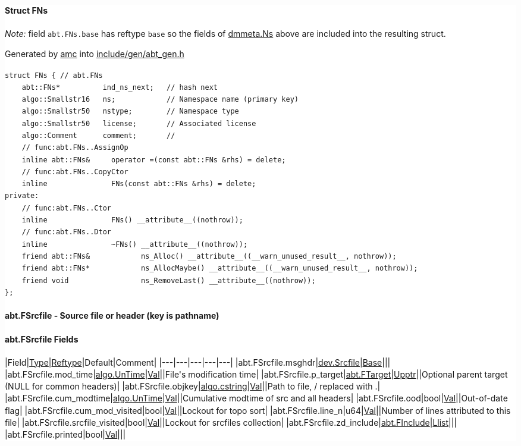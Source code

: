 #### Struct FNs
<a href="#struct-fns"></a>
*Note:* field ``abt.FNs.base`` has reftype ``base`` so the fields of [dmmeta.Ns](/txt/ssimdb/dmmeta/ns.md) above are included into the resulting struct.

Generated by [amc](/txt/exe/amc/README.md) into [include/gen/abt_gen.h](/include/gen/abt_gen.h)
```
struct FNs { // abt.FNs
    abt::FNs*          ind_ns_next;   // hash next
    algo::Smallstr16   ns;            // Namespace name (primary key)
    algo::Smallstr50   nstype;        // Namespace type
    algo::Smallstr50   license;       // Associated license
    algo::Comment      comment;       //
    // func:abt.FNs..AssignOp
    inline abt::FNs&     operator =(const abt::FNs &rhs) = delete;
    // func:abt.FNs..CopyCtor
    inline               FNs(const abt::FNs &rhs) = delete;
private:
    // func:abt.FNs..Ctor
    inline               FNs() __attribute__((nothrow));
    // func:abt.FNs..Dtor
    inline               ~FNs() __attribute__((nothrow));
    friend abt::FNs&            ns_Alloc() __attribute__((__warn_unused_result__, nothrow));
    friend abt::FNs*            ns_AllocMaybe() __attribute__((__warn_unused_result__, nothrow));
    friend void                 ns_RemoveLast() __attribute__((nothrow));
};
```

#### abt.FSrcfile - Source file or header (key is pathname)
<a href="#abt-fsrcfile"></a>

#### abt.FSrcfile Fields
<a href="#abt-fsrcfile-fields"></a>
|Field|[Type](/txt/ssimdb/dmmeta/ctype.md)|[Reftype](/txt/ssimdb/dmmeta/reftype.md)|Default|Comment|
|---|---|---|---|---|
|abt.FSrcfile.msghdr|[dev.Srcfile](/txt/ssimdb/dev/srcfile.md)|[Base](/txt/ssimdb/dev/srcfile.md)|||
|abt.FSrcfile.mod_time|[algo.UnTime](/txt/protocol/algo/UnTime.md)|[Val](/txt/exe/amc/reftypes.md#val)||File's modification time|
|abt.FSrcfile.p_target|[abt.FTarget](/txt/exe/abt/internals.md#abt-ftarget)|[Upptr](/txt/exe/amc/reftypes.md#upptr)||Optional parent target (NULL for common headers)|
|abt.FSrcfile.objkey|[algo.cstring](/txt/protocol/algo/cstring.md)|[Val](/txt/exe/amc/reftypes.md#val)||Path to file, / replaced with .|
|abt.FSrcfile.cum_modtime|[algo.UnTime](/txt/protocol/algo/UnTime.md)|[Val](/txt/exe/amc/reftypes.md#val)||Cumulative modtime of src and all headers|
|abt.FSrcfile.ood|bool|[Val](/txt/exe/amc/reftypes.md#val)||Out-of-date flag|
|abt.FSrcfile.cum_mod_visited|bool|[Val](/txt/exe/amc/reftypes.md#val)||Lockout for topo sort|
|abt.FSrcfile.line_n|u64|[Val](/txt/exe/amc/reftypes.md#val)||Number of lines attributed to this file|
|abt.FSrcfile.srcfile_visited|bool|[Val](/txt/exe/amc/reftypes.md#val)||Lockout for srcfiles collection|
|abt.FSrcfile.zd_include|[abt.FInclude](/txt/exe/abt/internals.md#abt-finclude)|[Llist](/txt/exe/amc/reftypes.md#llist)|||
|abt.FSrcfile.printed|bool|[Val](/txt/exe/amc/reftypes.md#val)|||
